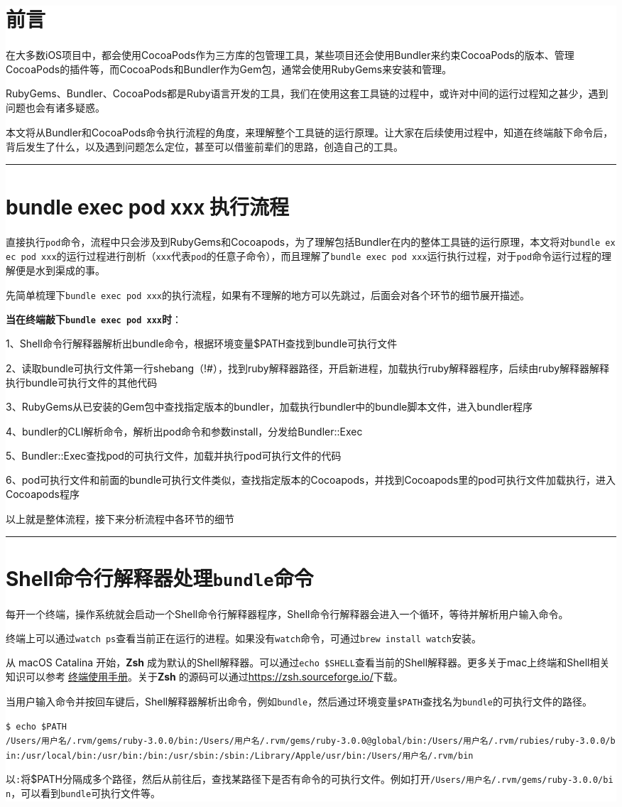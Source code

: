 # 前言
在大多数iOS项目中，都会使用CocoaPods作为三方库的包管理工具，某些项目还会使用Bundler来约束CocoaPods的版本、管理CocoaPods的插件等，而CocoaPods和Bundler作为Gem包，通常会使用RubyGems来安装和管理。

RubyGems、Bundler、CocoaPods都是Ruby语言开发的工具，我们在使用这套工具链的过程中，或许对中间的运行过程知之甚少，遇到问题也会有诸多疑惑。

本文将从Bundler和CocoaPods命令执行流程的角度，来理解整个工具链的运行原理。让大家在后续使用过程中，知道在终端敲下命令后，背后发生了什么，以及遇到问题怎么定位，甚至可以借鉴前辈们的思路，创造自己的工具。

---
# bundle exec pod xxx 执行流程
直接执行`pod`命令，流程中只会涉及到RubyGems和Cocoapods，为了理解包括Bundler在内的整体工具链的运行原理，本文将对`bundle exec pod xxx`的运行过程进行剖析（`xxx`代表`pod`的任意子命令），而且理解了`bundle exec pod xxx`运行执行过程，对于`pod`命令运行过程的理解便是水到渠成的事。

先简单梳理下`bundle exec pod xxx`的执行流程，如果有不理解的地方可以先跳过，后面会对各个环节的细节展开描述。

**当在终端敲下`bundle exec pod xxx`时**：

1、Shell命令行解释器解析出bundle命令，根据环境变量$PATH查找到bundle可执行文件

2、读取bundle可执行文件第一行shebang（!#），找到ruby解释器路径，开启新进程，加载执行ruby解释器程序，后续由ruby解释器解释执行bundle可执行文件的其他代码

3、RubyGems从已安装的Gem包中查找指定版本的bundler，加载执行bundler中的bundle脚本文件，进入bundler程序

4、bundler的CLI解析命令，解析出pod命令和参数install，分发给Bundler::Exec

5、Bundler::Exec查找pod的可执行文件，加载并执行pod可执行文件的代码

6、pod可执行文件和前面的bundle可执行文件类似，查找指定版本的Cocoapods，并找到Cocoapods里的pod可执行文件加载执行，进入Cocoapods程序


以上就是整体流程，接下来分析流程中各环节的细节

---
# Shell命令行解释器处理`bundle`命令

每开一个终端，操作系统就会启动一个Shell命令行解释器程序，Shell命令行解释器会进入一个循环，等待并解析用户输入命令。

终端上可以通过`watch ps`查看当前正在运行的进程。如果没有`watch`命令，可通过`brew install watch`安装。

从 macOS Catalina 开始，**Zsh** 成为默认的Shell解释器。可以通过`echo $SHELL`查看当前的Shell解释器。更多关于mac上终端和Shell相关知识可以参考 [终端使用手册](https://support.apple.com/zh-cn/guide/terminal)。关于**Zsh** 的源码可以通过<https://zsh.sourceforge.io/>下载。

当用户输入命令并按回车键后，Shell解释器解析出命令，例如`bundle`，然后通过环境变量`$PATH`查找名为`bundle`的可执行文件的路径。
```shell
$ echo $PATH                        
/Users/用户名/.rvm/gems/ruby-3.0.0/bin:/Users/用户名/.rvm/gems/ruby-3.0.0@global/bin:/Users/用户名/.rvm/rubies/ruby-3.0.0/bin:/usr/local/bin:/usr/bin:/bin:/usr/sbin:/sbin:/Library/Apple/usr/bin:/Users/用户名/.rvm/bin

```
以`:`将$PATH分隔成多个路径，然后从前往后，查找某路径下是否有命令的可执行文件。例如打开`/Users/用户名/.rvm/gems/ruby-3.0.0/bin`，可以看到`bundle`可执行文件等。
